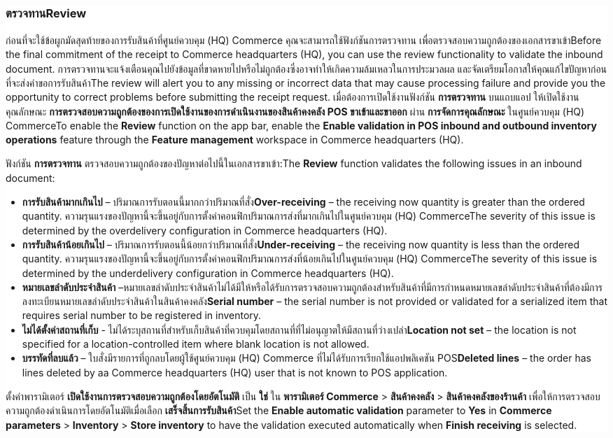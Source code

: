 ### <a name="review"></a><span data-ttu-id="feb33-262">ตรวจทาน</span><span class="sxs-lookup"><span data-stu-id="feb33-262">Review</span></span>

<span data-ttu-id="feb33-263">ก่อนที่จะใช้ข้อผูกมัดสุดท้ายของการรับสินค้าที่ศูนย์ควบคุม (HQ) Commerce คุณจะสามารถใช้ฟังก์ชันการตรวจทาน เพื่อตรวจสอบความถูกต้องของเอกสารขาเข้า</span><span class="sxs-lookup"><span data-stu-id="feb33-263">Before the final commitment of the receipt to Commerce headquarters (HQ), you can use the review functionality to validate the inbound document.</span></span> <span data-ttu-id="feb33-264">การตรวจทานจะแจ้งเตือนคุณไปยังข้อมูลที่ขาดหายไปหรือไม่ถูกต้องซึ่งอาจทำให้เกิดความล้มเหลวในการประมวลผล และจัดเตรียมโอกาสให้คุณแก้ไขปัญหาก่อนที่จะส่งคำขอการรับสินค้า</span><span class="sxs-lookup"><span data-stu-id="feb33-264">The review will alert you to any missing or incorrect data that may cause processing failure and provide you the opportunity to correct problems before submitting the receipt request.</span></span> <span data-ttu-id="feb33-265">เมื่อต้องการเปิดใช้งานฟังก์ชัน **การตรวจทาน** บนแถบแอป ให้เปิดใช้งานคุณลักษณะ **การตรวจสอบความถูกต้องของการเปิดใช้งานของการดำเนินงานของสินค้าคงคลัง POS ขาเข้าและขาออก** ผ่าน **การจัดการคุณลักษณะ** ในศูนย์ควบคุม (HQ) Commerce</span><span class="sxs-lookup"><span data-stu-id="feb33-265">To enable the **Review** function on the app bar, enable the **Enable validation in POS inbound and outbound inventory operations** feature through the **Feature management** workspace in Commerce headquarters (HQ).</span></span>

<span data-ttu-id="feb33-266">ฟังก์ชัน **การตรวจทาน** ตรวจสอบความถูกต้องของปัญหาต่อไปนี้ในเอกสารขาเข้า:</span><span class="sxs-lookup"><span data-stu-id="feb33-266">The **Review** function validates the following issues in an inbound document:</span></span>

- <span data-ttu-id="feb33-267">**การรับสินค้ามากเกินไป** – ปริมาณการรับตอนนี้มากกว่าปริมาณที่สั่ง</span><span class="sxs-lookup"><span data-stu-id="feb33-267">**Over-receiving** – the receiving now quantity is greater than the ordered quantity.</span></span> <span data-ttu-id="feb33-268">ความรุนแรงของปัญหานี้จะขึ้นอยู่กับการตั้งค่าคอนฟิกปริมาณการส่งที่มากเกินไปในศูนย์ควบคุม (HQ) Commerce</span><span class="sxs-lookup"><span data-stu-id="feb33-268">The severity of this issue is determined by the overdelivery configuration in Commerce headquarters (HQ).</span></span>
- <span data-ttu-id="feb33-269">**การรับสินค้าน้อยเกินไป** – ปริมาณการรับตอนนี้น้อยกว่าปริมาณที่สั่ง</span><span class="sxs-lookup"><span data-stu-id="feb33-269">**Under-receiving** – the receiving now quantity is less than the ordered quantity.</span></span> <span data-ttu-id="feb33-270">ความรุนแรงของปัญหานี้จะขึ้นอยู่กับการตั้งค่าคอนฟิกปริมาณการส่งที่น้อยเกินไปในศูนย์ควบคุม (HQ) Commerce</span><span class="sxs-lookup"><span data-stu-id="feb33-270">The severity of this issue is determined by the underdelivery configuration in Commerce headquarters (HQ).</span></span>
- <span data-ttu-id="feb33-271">**หมายเลขลำดับประจำสินค้า** –หมายเลขลำดับประจำสินค้าไม่ได้มีให้หรือได้รับการตรวจสอบความถูกต้องสำหรับสินค้าที่มีการกำหนดหมายเลขลำดับประจำสินค้าที่ต้องมีการลงทะเบียนหมายเลขลำดับประจำสินค้าในสินค้าคงคลัง</span><span class="sxs-lookup"><span data-stu-id="feb33-271">**Serial number** – the serial number is not provided or validated for a serialized item that requires serial number to be registered in inventory.</span></span>
- <span data-ttu-id="feb33-272">**ไม่ได้ตั้งค่าสถานที่เก็บ** - ไม่ได้ระบุสถานที่สำหรับเก็บสินค้าที่ควบคุมโดยสถานที่ที่ไม่อนุญาตให้มีสถานที่ว่างเปล่า</span><span class="sxs-lookup"><span data-stu-id="feb33-272">**Location not set** – the location is not specified for a location-controlled item where blank location is not allowed.</span></span>
- <span data-ttu-id="feb33-273">**บรรทัดที่ลบแล้ว** – ใบสั่งมีรายการที่ถูกลบโดยผู้ใช้ศูนย์ควบคุม (HQ) Commerce ที่ไม่ได้รับการเรียกใช้แอปพลิเคชัน POS</span><span class="sxs-lookup"><span data-stu-id="feb33-273">**Deleted lines** – the order has lines deleted by aa Commerce headquarters (HQ) user that is not known to POS application.</span></span>

<span data-ttu-id="feb33-274">ตั้งค่าพารามิเตอร์ **เปิดใช้งานการตรวจสอบความถูกต้องโดยอัตโนมัติ** เป็น **ใช่** ใน **พารามิเตอร์ Commerce** > **สินค้าคงคลัง** > **สินค้าคงคลังของร้านค้า** เพื่อให้การตรวจสอบความถูกต้องดำเนินการโดยอัตโนมัติเมื่อเลือก **เสร็จสิ้นการรับสินค้า**</span><span class="sxs-lookup"><span data-stu-id="feb33-274">Set the **Enable automatic validation** parameter to **Yes** in **Commerce parameters** > **Inventory** > **Store inventory** to have the validation executed automatically when **Finish receiving** is selected.</span></span>
